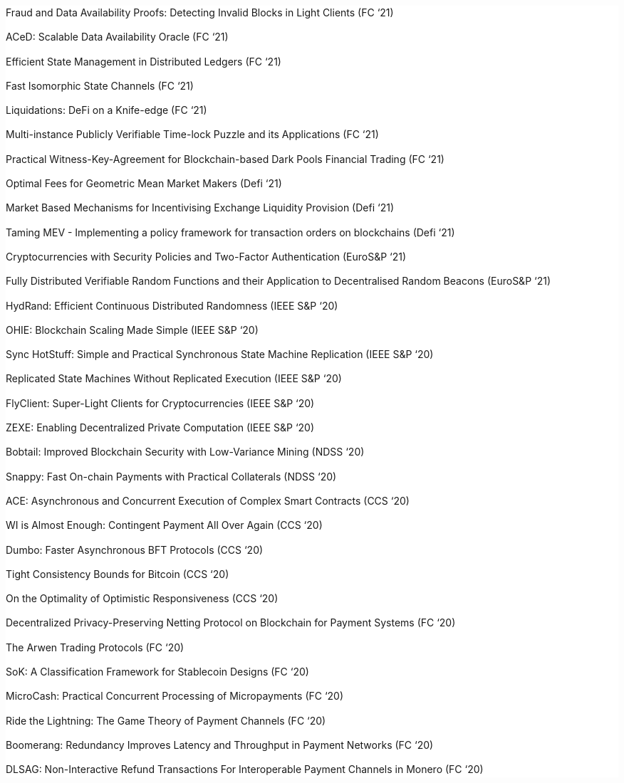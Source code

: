 Fraud and Data Availability Proofs: Detecting Invalid Blocks in Light Clients (FC ‘21)

ACeD: Scalable Data Availability Oracle (FC ‘21)

Efficient State Management in Distributed Ledgers (FC ‘21)

Fast Isomorphic State Channels (FC ‘21)

Liquidations: DeFi on a Knife-edge (FC ‘21)

Multi-instance Publicly Verifiable Time-lock Puzzle and its Applications (FC ‘21)

Practical Witness-Key-Agreement for Blockchain-based Dark Pools Financial Trading (FC ‘21)

Optimal Fees for Geometric Mean Market Makers (Defi ‘21)

Market Based Mechanisms for Incentivising Exchange Liquidity Provision (Defi ‘21)

Taming MEV - Implementing a policy framework for transaction orders on blockchains (Defi ‘21)

Cryptocurrencies with Security Policies and Two-Factor Authentication (EuroS&P ‘21)

Fully Distributed Verifiable Random Functions and their Application to Decentralised Random Beacons (EuroS&P ‘21)

HydRand: Efficient Continuous Distributed Randomness (IEEE S&P ‘20)

OHIE: Blockchain Scaling Made Simple (IEEE S&P ‘20)

Sync HotStuff: Simple and Practical Synchronous State Machine Replication (IEEE S&P ‘20)

Replicated State Machines Without Replicated Execution (IEEE S&P ‘20)

FlyClient: Super-Light Clients for Cryptocurrencies (IEEE S&P ‘20)

ZEXE: Enabling Decentralized Private Computation (IEEE S&P ‘20)

Bobtail: Improved Blockchain Security with Low-Variance Mining (NDSS ‘20)

Snappy: Fast On-chain Payments with Practical Collaterals (NDSS ‘20)

ACE: Asynchronous and Concurrent Execution of Complex Smart Contracts (CCS ‘20)

WI is Almost Enough: Contingent Payment All Over Again (CCS ‘20)

Dumbo: Faster Asynchronous BFT Protocols (CCS ‘20)

Tight Consistency Bounds for Bitcoin (CCS ‘20)

On the Optimality of Optimistic Responsiveness (CCS ‘20)

Decentralized Privacy-Preserving Netting Protocol on Blockchain for Payment Systems (FC ‘20)

The Arwen Trading Protocols (FC ‘20)

SoK: A Classification Framework for Stablecoin Designs (FC ‘20)

MicroCash: Practical Concurrent Processing of Micropayments (FC ‘20)

Ride the Lightning: The Game Theory of Payment Channels (FC ‘20)

Boomerang: Redundancy Improves Latency and Throughput in Payment Networks (FC ‘20)

DLSAG: Non-Interactive Refund Transactions For Interoperable Payment Channels in Monero (FC ‘20)
